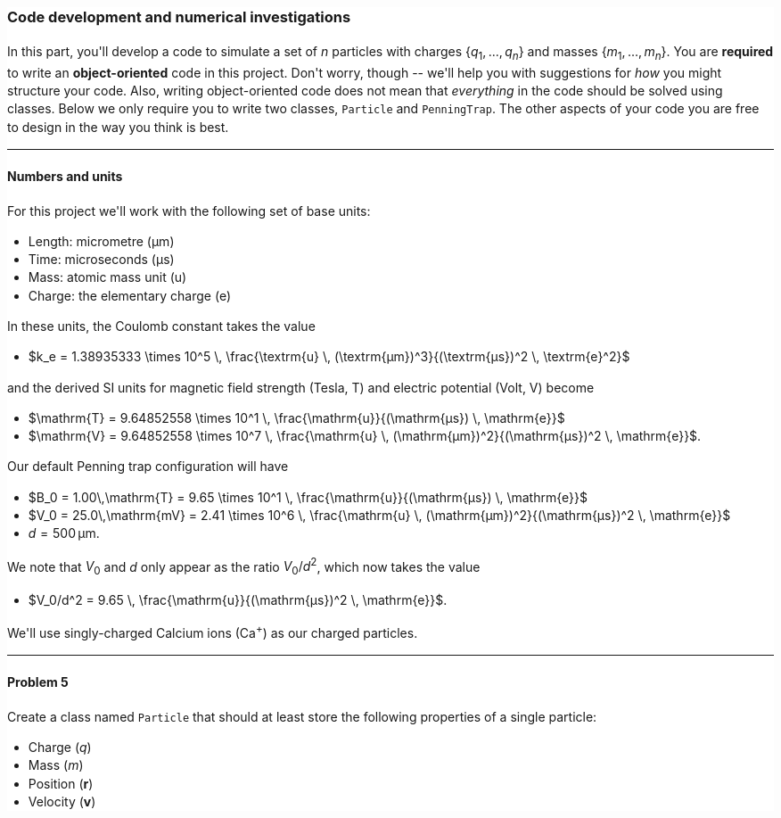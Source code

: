 
### Code development and numerical investigations

In this part, you'll develop a code to simulate a set of $n$ particles with charges $\{q_1, ..., q_n\}$ and masses $\{m_1, ..., m_n\}$. You are **required** to write an **object-oriented** code in this project.
Don't worry, though -- we'll help you with suggestions for *how* you might structure your code.
Also, writing object-oriented code does not mean that *everything* in the code should be solved using classes.
Below we only require you to write two classes, `Particle` and `PenningTrap`. The other aspects of your code you are
free to design in the way you think is best.

---

#### Numbers and units

For this project we'll work with the following set of base units:

- Length: micrometre ($\textrm{µm}$)
- Time: microseconds ($\textrm{µs}$)
- Mass: atomic mass unit ($\textrm{u}$)
- Charge: the elementary charge ($\textrm{e}$)

In these units, the Coulomb constant takes the value

- $k_e = 1.38935333 \times 10^5 \, \frac{\textrm{u} \, (\textrm{µm})^3}{(\textrm{µs})^2 \, \textrm{e}^2}$

and the derived SI units for magnetic field strength (Tesla, $\textrm{T}$) and electric potential (Volt, $\textrm{V}$) become

- $\mathrm{T} = 9.64852558 \times 10^1 \, \frac{\mathrm{u}}{(\mathrm{µs}) \, \mathrm{e}}$
- $\mathrm{V} = 9.64852558 \times 10^7 \, \frac{\mathrm{u} \, (\mathrm{µm})^2}{(\mathrm{µs})^2 \, \mathrm{e}}$.

Our default Penning trap configuration will have

- $B_0 = 1.00\,\mathrm{T} = 9.65 \times 10^1 \, \frac{\mathrm{u}}{(\mathrm{µs}) \, \mathrm{e}}$
- $V_0 = 25.0\,\mathrm{mV} = 2.41 \times 10^6 \, \frac{\mathrm{u} \, (\mathrm{µm})^2}{(\mathrm{µs})^2 \, \mathrm{e}}$
- $d = 500\,\mathrm{µm}$.

We note that $V_0$ and $d$ only appear as the ratio $V_0/d^2$, which now takes the value

- $V_0/d^2 = 9.65 \, \frac{\mathrm{u}}{(\mathrm{µs})^2 \, \mathrm{e}}$.

We'll use singly-charged Calcium ions (Ca$^+$) as our charged particles.


---


#### Problem 5

Create a class named `Particle` that should at least store the following properties of a single particle:
  - Charge ($q$)
  - Mass ($m$)
  - Position ($\mathbf{r}$)
  - Velocity ($\mathbf{v}$)
